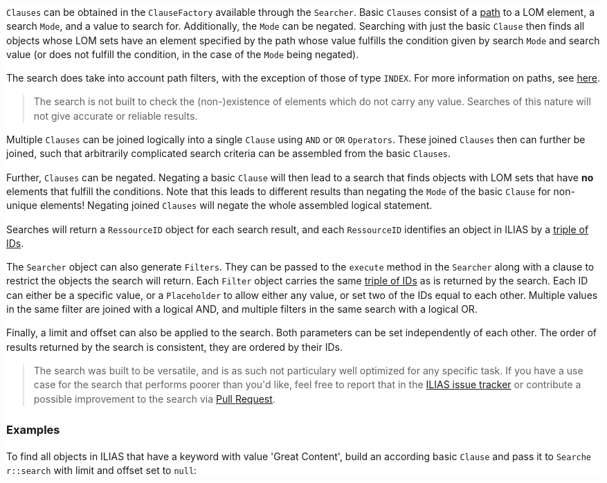 `Clauses` can be obtained in the `ClauseFactory` available through the
`Searcher`. Basic `Clauses` consist of a [path](#paths) to a LOM
element, a search `Mode`, and a value to search for. Additionally, the
`Mode` can be negated. Searching with just the basic `Clause` then
finds all objects whose LOM sets have an element specified by the
path whose value fulfills the condition given by search `Mode`
and search value (or does not fulfill the condition, in the case
of the `Mode` being negated).

The search does take into account path filters, with the exception
of those of type `INDEX`. For more information on paths, see [here](#paths).

>The search is not built to check the (non-)existence of elements
which do not carry any value. Searches of this nature will not give
accurate or reliable results.

Multiple `Clauses` can be joined logically into a single `Clause`
using `AND` or `OR` `Operators`. These joined `Clauses` then can further
be joined, such that arbitrarily complicated search criteria can be
assembled from the basic `Clauses`.

Further, `Clauses` can be negated. Negating a basic `Clause` will then
lead to a search that finds objects with LOM sets that  have **no**
elements that fulfill the conditions. Note that this leads to different
results than negating the `Mode` of the basic `Clause` for non-unique
elements! Negating joined `Clauses` will negate the whole assembled
logical statement.

Searches will return a `RessourceID` object for each search result,
and each `RessourceID` identifies an object in ILIAS by a [triple of IDs](identifying_objects.md).

The `Searcher` object can also generate `Filters`. They can be passed
to the `execute` method in the `Searcher` along with a clause to restrict
the objects the search will return. Each `Filter` object carries the
same [triple of IDs](identifying_objects.md) as is returned by the search. Each ID can
either be a specific value, or a `Placeholder` to allow either any value,
or set two of the IDs equal to each other. Multiple values in the same
filter are joined with a logical AND, and multiple filters in the same
search with a logical OR.

Finally, a limit and offset can also be applied to the search. Both parameters
can be set independently of each other. The order of results returned by
the search is consistent, they are ordered by their IDs. 

>The search was built to be versatile, and is as such not particulary
well optimized for any specific task. If you have a use case for the
search that performs poorer than you'd like, feel free to report that
in the [ILIAS issue tracker](https://mantis.ilias.de) or contribute a
possible improvement to the search via [Pull Request](../../../docs/development/contributing.md#pull-request-to-the-repositories).

### Examples

To find all objects in ILIAS that have a keyword with value 'Great Content',
build an according basic `Clause` and pass it to `Searcher::search` with
limit and offset set to `null`:
